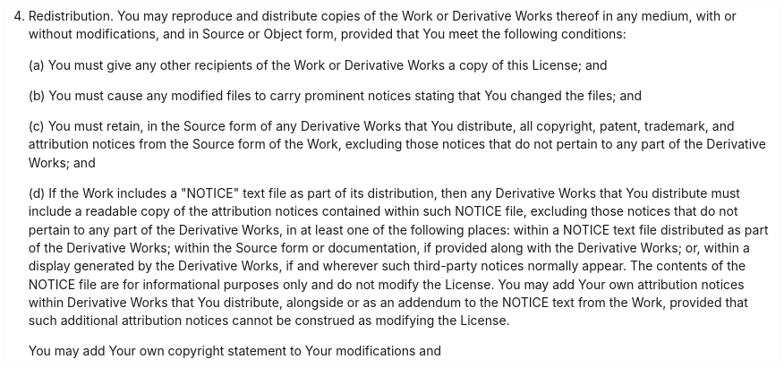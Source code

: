   4.  Redistribution. You may reproduce and distribute copies of the
      Work or Derivative Works thereof in any medium, with or without
      modifications, and in Source or Object form, provided that You
      meet the following conditions:

      (a) You must give any other recipients of the Work or
      Derivative Works a copy of this License; and

      (b) You must cause any modified files to carry prominent notices
      stating that You changed the files; and

      (c) You must retain, in the Source form of any Derivative Works
      that You distribute, all copyright, patent, trademark, and
      attribution notices from the Source form of the Work,
      excluding those notices that do not pertain to any part of
      the Derivative Works; and

      (d) If the Work includes a "NOTICE" text file as part of its
      distribution, then any Derivative Works that You distribute must
      include a readable copy of the attribution notices contained
      within such NOTICE file, excluding those notices that do not
      pertain to any part of the Derivative Works, in at least one
      of the following places: within a NOTICE text file distributed
      as part of the Derivative Works; within the Source form or
      documentation, if provided along with the Derivative Works; or,
      within a display generated by the Derivative Works, if and
      wherever such third-party notices normally appear. The contents
      of the NOTICE file are for informational purposes only and
      do not modify the License. You may add Your own attribution
      notices within Derivative Works that You distribute, alongside
      or as an addendum to the NOTICE text from the Work, provided
      that such additional attribution notices cannot be construed
      as modifying the License.

      You may add Your own copyright statement to Your modifications and
